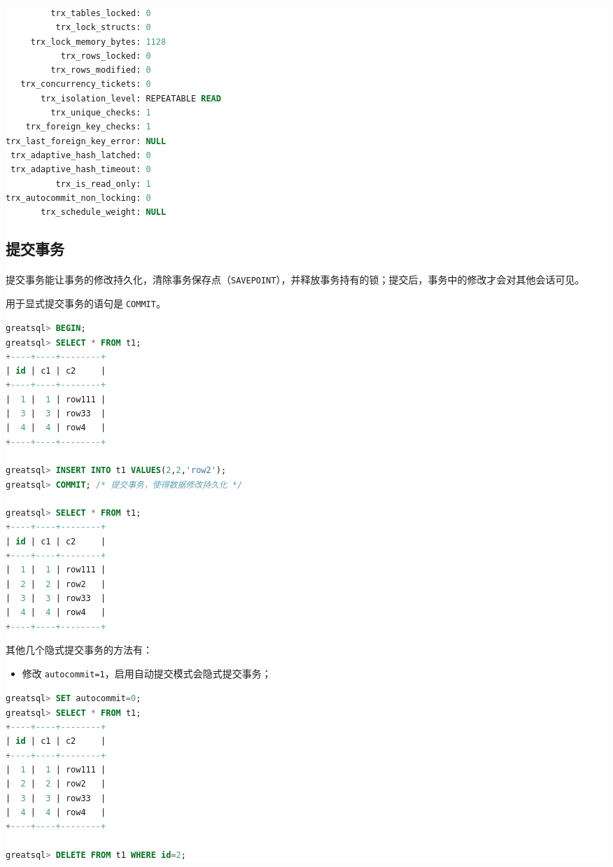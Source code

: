 ```sql
         trx_tables_locked: 0
          trx_lock_structs: 0
     trx_lock_memory_bytes: 1128
           trx_rows_locked: 0
         trx_rows_modified: 0
   trx_concurrency_tickets: 0
       trx_isolation_level: REPEATABLE READ
         trx_unique_checks: 1
    trx_foreign_key_checks: 1
trx_last_foreign_key_error: NULL
 trx_adaptive_hash_latched: 0
 trx_adaptive_hash_timeout: 0
          trx_is_read_only: 1
trx_autocommit_non_locking: 0
       trx_schedule_weight: NULL
```


## 提交事务

提交事务能让事务的修改持久化，清除事务保存点（`SAVEPOINT`），并释放事务持有的锁；提交后，事务中的修改才会对其他会话可见。

用于显式提交事务的语句是 `COMMIT`。
```sql
greatsql> BEGIN;
greatsql> SELECT * FROM t1;
+----+----+--------+
| id | c1 | c2     |
+----+----+--------+
|  1 |  1 | row111 |
|  3 |  3 | row33  |
|  4 |  4 | row4   |
+----+----+--------+

greatsql> INSERT INTO t1 VALUES(2,2,'row2');
greatsql> COMMIT; /* 提交事务，使得数据修改持久化 */

greatsql> SELECT * FROM t1;
+----+----+--------+
| id | c1 | c2     |
+----+----+--------+
|  1 |  1 | row111 |
|  2 |  2 | row2   |
|  3 |  3 | row33  |
|  4 |  4 | row4   |
+----+----+--------+
```

其他几个隐式提交事务的方法有：

- 修改 `autocommit=1`，启用自动提交模式会隐式提交事务；

```sql
greatsql> SET autocommit=0;
greatsql> SELECT * FROM t1;
+----+----+--------+
| id | c1 | c2     |
+----+----+--------+
|  1 |  1 | row111 |
|  2 |  2 | row2   |
|  3 |  3 | row33  |
|  4 |  4 | row4   |
+----+----+--------+

greatsql> DELETE FROM t1 WHERE id=2;

```
